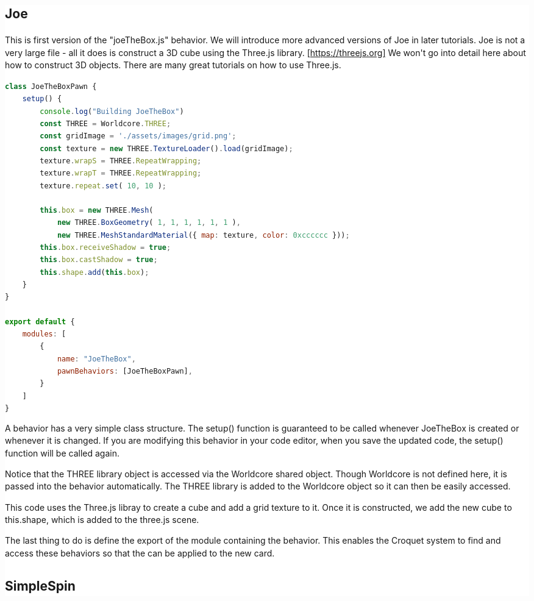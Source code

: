 ## Joe

This is first version of the "joeTheBox.js" behavior. We will introduce more advanced versions of Joe in later tutorials. Joe is not a very large file - all it does is construct a 3D cube using the Three.js library. [https://threejs.org] We won't go into detail here about how to construct 3D objects. There are many great tutorials on how to use Three.js.


```javascript
class JoeTheBoxPawn {
    setup() {
        console.log("Building JoeTheBox")
        const THREE = Worldcore.THREE;
        const gridImage = './assets/images/grid.png';
        const texture = new THREE.TextureLoader().load(gridImage);
        texture.wrapS = THREE.RepeatWrapping;
        texture.wrapT = THREE.RepeatWrapping;
        texture.repeat.set( 10, 10 );

        this.box = new THREE.Mesh(
            new THREE.BoxGeometry( 1, 1, 1, 1, 1, 1 ),
            new THREE.MeshStandardMaterial({ map: texture, color: 0xcccccc }));
        this.box.receiveShadow = true;
        this.box.castShadow = true;
        this.shape.add(this.box);
    }
}

export default {
    modules: [
        {
            name: "JoeTheBox",
            pawnBehaviors: [JoeTheBoxPawn],
        }
    ]
}
```


A behavior has a very simple class structure. The setup() function is guaranteed to be called whenever JoeTheBox is created or whenever it is changed. If you are modifying this behavior in your code editor, when you save the updated code, the setup() function will be called again.

Notice that the THREE library object is accessed via the Worldcore shared object. Though Worldcore is not defined here, it is passed into the behavior automatically. The THREE library is added to the Worldcore object so it can then be easily accessed.

This code uses the Three.js libray to create a cube and add a grid texture to it. Once it is constructed, we add the new cube to this.shape, which is added to the three.js scene.

The last thing to do is define the export of the module containing the behavior. This enables the Croquet system to find and access these behaviors so that the can be applied to the new card.

## SimpleSpin
